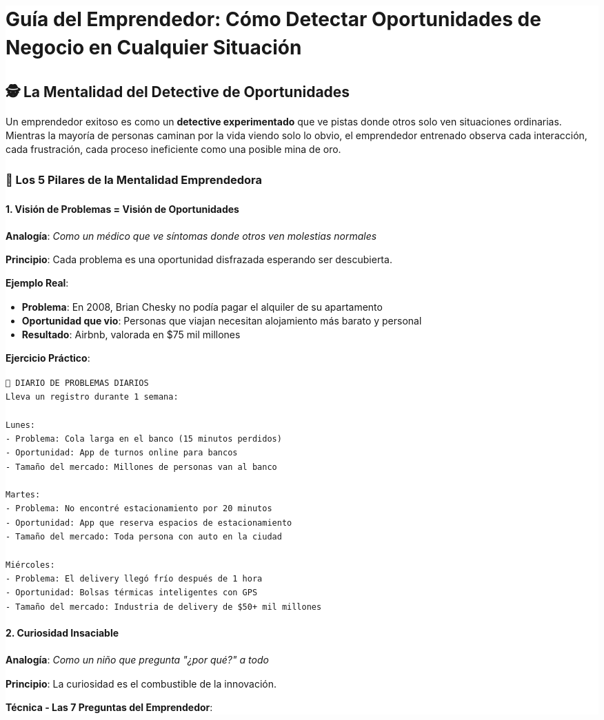 # Guía del Emprendedor: Cómo Detectar Oportunidades de Negocio en Cualquier Situación

## 🕵️ La Mentalidad del Detective de Oportunidades

Un emprendedor exitoso es como un **detective experimentado** que ve pistas donde otros solo ven situaciones ordinarias. Mientras la mayoría de personas caminan por la vida viendo solo lo obvio, el emprendedor entrenado observa cada interacción, cada frustración, cada proceso ineficiente como una posible mina de oro.

### 🧠 Los 5 Pilares de la Mentalidad Emprendedora

#### 1. **Visión de Problemas = Visión de Oportunidades**

**Analogía**: *Como un médico que ve síntomas donde otros ven molestias normales*

**Principio**: Cada problema es una oportunidad disfrazada esperando ser descubierta.

**Ejemplo Real**:

* **Problema**: En 2008, Brian Chesky no podía pagar el alquiler de su apartamento
* **Oportunidad que vio**: Personas que viajan necesitan alojamiento más barato y personal
* **Resultado**: Airbnb, valorada en \$75 mil millones

**Ejercicio Práctico**:

```
📝 DIARIO DE PROBLEMAS DIARIOS
Lleva un registro durante 1 semana:

Lunes:
- Problema: Cola larga en el banco (15 minutos perdidos)
- Oportunidad: App de turnos online para bancos
- Tamaño del mercado: Millones de personas van al banco

Martes:
- Problema: No encontré estacionamiento por 20 minutos
- Oportunidad: App que reserva espacios de estacionamiento
- Tamaño del mercado: Toda persona con auto en la ciudad

Miércoles:
- Problema: El delivery llegó frío después de 1 hora
- Oportunidad: Bolsas térmicas inteligentes con GPS
- Tamaño del mercado: Industria de delivery de $50+ mil millones
```

#### 2. **Curiosidad Insaciable**

**Analogía**: *Como un niño que pregunta "¿por qué?" a todo*

**Principio**: La curiosidad es el combustible de la innovación.

**Técnica - Las 7 Preguntas del Emprendedor**:
